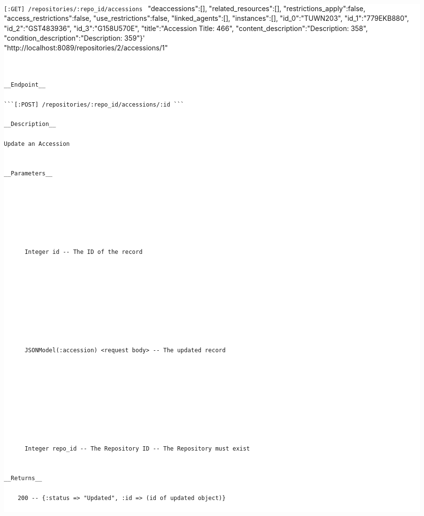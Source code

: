 ```[:GET] /repositories/:repo_id/accessions ```
"deaccessions":[],
"related_resources":[],
"restrictions_apply":false,
"access_restrictions":false,
"use_restrictions":false,
"linked_agents":[],
"instances":[],
"id_0":"TUWN203",
"id_1":"779EKB880",
"id_2":"GST483936",
"id_3":"G158U570E",
"title":"Accession Title: 466",
"content_description":"Description: 358",
"condition_description":"Description: 359"}' \
  "http://localhost:8089/repositories/2/accessions/1"

```


__Endpoint__

```[:POST] /repositories/:repo_id/accessions/:id ```

__Description__

Update an Accession


__Parameters__


  
    
  
  
  
	  Integer id -- The ID of the record
  
  
    
  
  
    
    
  
  
	  JSONModel(:accession) <request body> -- The updated record
  
  
    
  
  
    
    
  
  
	  Integer repo_id -- The Repository ID -- The Repository must exist
  

__Returns__

  	200 -- {:status => "Updated", :id => (id of updated object)}


```
